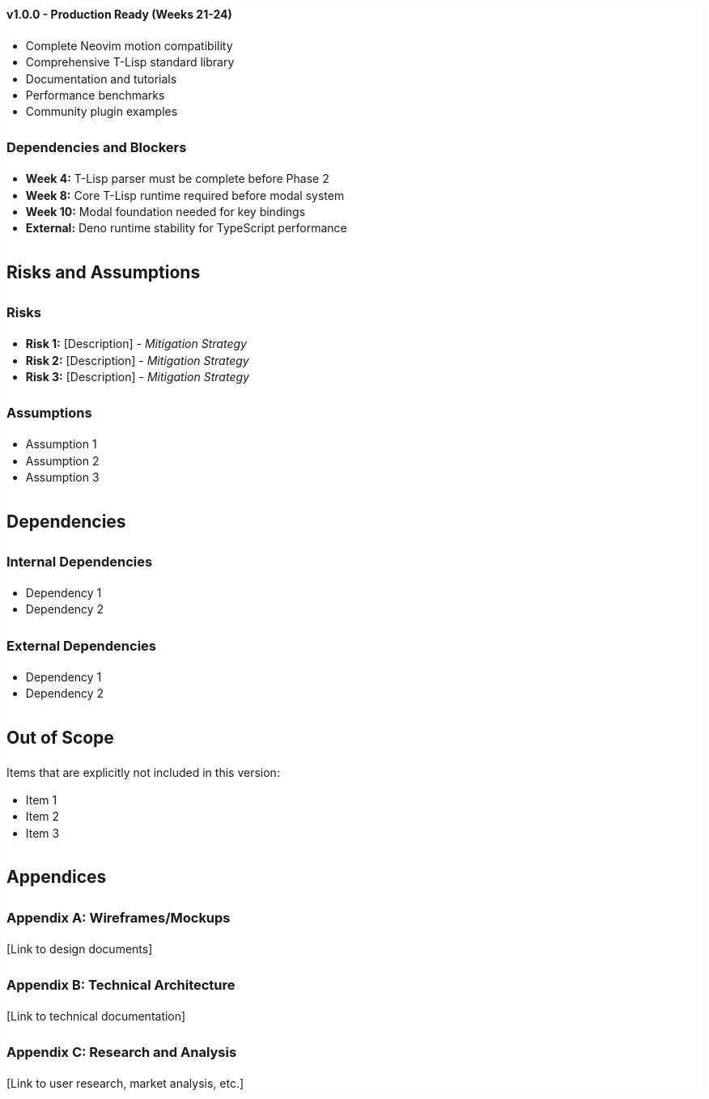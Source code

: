 #### v1.0.0 - Production Ready (Weeks 21-24)
- Complete Neovim motion compatibility
- Comprehensive T-Lisp standard library
- Documentation and tutorials
- Performance benchmarks
- Community plugin examples

### Dependencies and Blockers
- **Week 4:** T-Lisp parser must be complete before Phase 2
- **Week 8:** Core T-Lisp runtime required before modal system
- **Week 10:** Modal foundation needed for key bindings
- **External:** Deno runtime stability for TypeScript performance

## Risks and Assumptions

### Risks
- **Risk 1:** [Description] - *Mitigation Strategy*
- **Risk 2:** [Description] - *Mitigation Strategy*
- **Risk 3:** [Description] - *Mitigation Strategy*

### Assumptions
- Assumption 1
- Assumption 2
- Assumption 3

## Dependencies

### Internal Dependencies
- Dependency 1
- Dependency 2

### External Dependencies
- Dependency 1
- Dependency 2

## Out of Scope

Items that are explicitly not included in this version:
- Item 1
- Item 2
- Item 3

## Appendices

### Appendix A: Wireframes/Mockups
[Link to design documents]

### Appendix B: Technical Architecture
[Link to technical documentation]

### Appendix C: Research and Analysis
[Link to user research, market analysis, etc.]